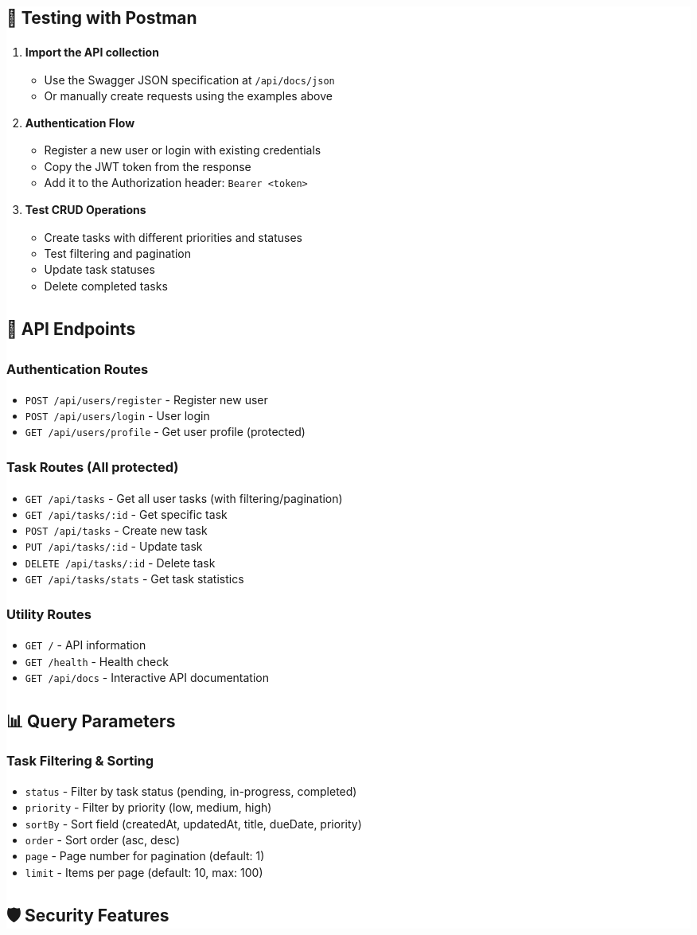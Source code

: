 ## 🧪 Testing with Postman

1. **Import the API collection**
   - Use the Swagger JSON specification at `/api/docs/json`
   - Or manually create requests using the examples above

2. **Authentication Flow**
   - Register a new user or login with existing credentials
   - Copy the JWT token from the response
   - Add it to the Authorization header: `Bearer <token>`

3. **Test CRUD Operations**
   - Create tasks with different priorities and statuses
   - Test filtering and pagination
   - Update task statuses
   - Delete completed tasks

## 🔧 API Endpoints

### Authentication Routes
- `POST /api/users/register` - Register new user
- `POST /api/users/login` - User login
- `GET /api/users/profile` - Get user profile (protected)

### Task Routes (All protected)
- `GET /api/tasks` - Get all user tasks (with filtering/pagination)
- `GET /api/tasks/:id` - Get specific task
- `POST /api/tasks` - Create new task
- `PUT /api/tasks/:id` - Update task
- `DELETE /api/tasks/:id` - Delete task
- `GET /api/tasks/stats` - Get task statistics

### Utility Routes
- `GET /` - API information
- `GET /health` - Health check
- `GET /api/docs` - Interactive API documentation

## 📊 Query Parameters

### Task Filtering & Sorting
- `status` - Filter by task status (pending, in-progress, completed)
- `priority` - Filter by priority (low, medium, high)
- `sortBy` - Sort field (createdAt, updatedAt, title, dueDate, priority)
- `order` - Sort order (asc, desc)
- `page` - Page number for pagination (default: 1)
- `limit` - Items per page (default: 10, max: 100)

## 🛡️ Security Features
